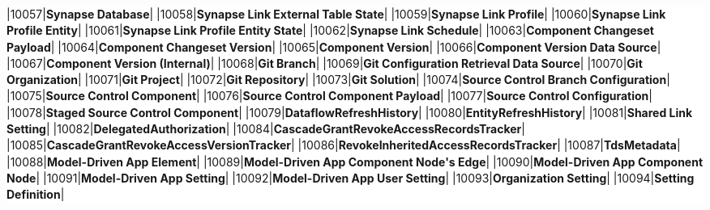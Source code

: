 |10057|**Synapse Database**|
|10058|**Synapse Link External Table State**|
|10059|**Synapse Link Profile**|
|10060|**Synapse Link Profile Entity**|
|10061|**Synapse Link Profile Entity State**|
|10062|**Synapse Link Schedule**|
|10063|**Component Changeset Payload**|
|10064|**Component Changeset Version**|
|10065|**Component Version**|
|10066|**Component Version Data Source**|
|10067|**Component Version (Internal)**|
|10068|**Git Branch**|
|10069|**Git Configuration Retrieval Data Source**|
|10070|**Git Organization**|
|10071|**Git Project**|
|10072|**Git Repository**|
|10073|**Git Solution**|
|10074|**Source Control Branch Configuration**|
|10075|**Source Control Component**|
|10076|**Source Control Component Payload**|
|10077|**Source Control Configuration**|
|10078|**Staged Source Control Component**|
|10079|**DataflowRefreshHistory**|
|10080|**EntityRefreshHistory**|
|10081|**Shared Link Setting**|
|10082|**DelegatedAuthorization**|
|10084|**CascadeGrantRevokeAccessRecordsTracker**|
|10085|**CascadeGrantRevokeAccessVersionTracker**|
|10086|**RevokeInheritedAccessRecordsTracker**|
|10087|**TdsMetadata**|
|10088|**Model-Driven App Element**|
|10089|**Model-Driven App Component Node's Edge**|
|10090|**Model-Driven App Component Node**|
|10091|**Model-Driven App Setting**|
|10092|**Model-Driven App User Setting**|
|10093|**Organization Setting**|
|10094|**Setting Definition**|